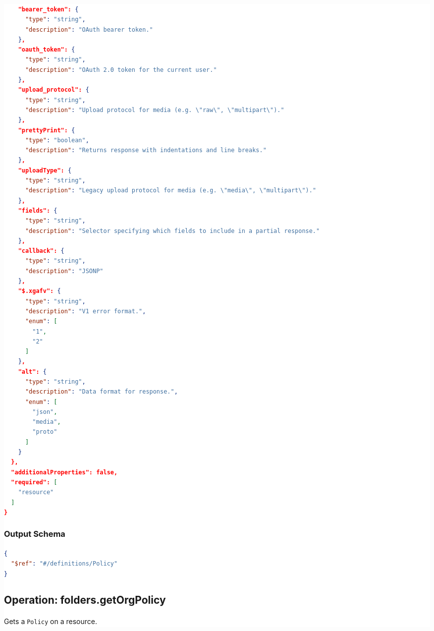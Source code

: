 ```json
    "bearer_token": {
      "type": "string",
      "description": "OAuth bearer token."
    },
    "oauth_token": {
      "type": "string",
      "description": "OAuth 2.0 token for the current user."
    },
    "upload_protocol": {
      "type": "string",
      "description": "Upload protocol for media (e.g. \"raw\", \"multipart\")."
    },
    "prettyPrint": {
      "type": "boolean",
      "description": "Returns response with indentations and line breaks."
    },
    "uploadType": {
      "type": "string",
      "description": "Legacy upload protocol for media (e.g. \"media\", \"multipart\")."
    },
    "fields": {
      "type": "string",
      "description": "Selector specifying which fields to include in a partial response."
    },
    "callback": {
      "type": "string",
      "description": "JSONP"
    },
    "$.xgafv": {
      "type": "string",
      "description": "V1 error format.",
      "enum": [
        "1",
        "2"
      ]
    },
    "alt": {
      "type": "string",
      "description": "Data format for response.",
      "enum": [
        "json",
        "media",
        "proto"
      ]
    }
  },
  "additionalProperties": false,
  "required": [
    "resource"
  ]
}
```
### Output Schema
```json
{
  "$ref": "#/definitions/Policy"
}
```
## Operation: folders.getOrgPolicy
Gets a `Policy` on a resource.
